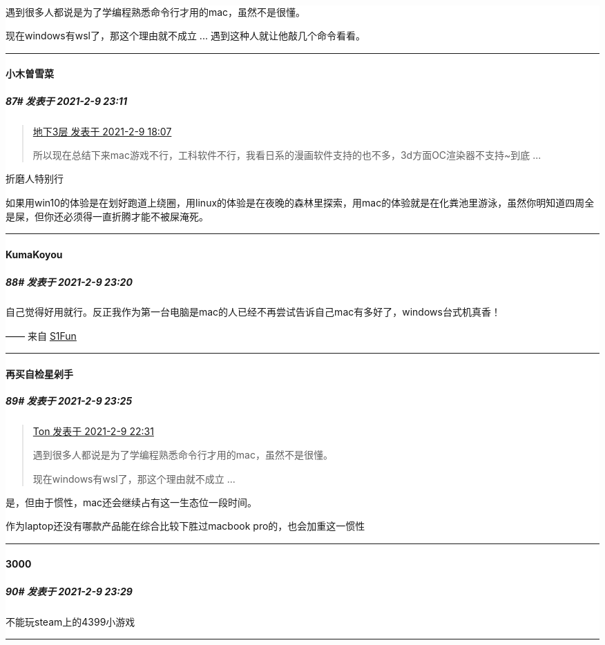 遇到很多人都说是为了学编程熟悉命令行才用的mac，虽然不是很懂。

现在windows有wsl了，那这个理由就不成立 ...</blockquote>
遇到这种人就让他敲几个命令看看。


-----

####  小木曽雪菜  
##### 87#       发表于 2021-2-9 23:11


<blockquote><a href="httphttps://bbs.saraba1st.com/2b/forum.php?mod=redirect&amp;goto=findpost&amp;pid=50286682&amp;ptid=1987107" target="_blank">地下3层 发表于 2021-2-9 18:07</a>

所以现在总结下来mac游戏不行，工科软件不行，我看日系的漫画软件支持的也不多，3d方面OC渲染器不支持~到底 ...</blockquote>
折磨人特别行

如果用win10的体验是在划好跑道上绕圈，用linux的体验是在夜晚的森林里探索，用mac的体验就是在化粪池里游泳，虽然你明知道四周全是屎，但你还必须得一直折腾才能不被屎淹死。


-----

####  KumaKoyou  
##### 88#       发表于 2021-2-9 23:20


自己觉得好用就行。反正我作为第一台电脑是mac的人已经不再尝试告诉自己mac有多好了，windows台式机真香！

—— 来自 [S1Fun](https://s1fun.koalcat.com)


-----

####  再买自检星剁手  
##### 89#       发表于 2021-2-9 23:25


<blockquote><a href="httphttps://bbs.saraba1st.com/2b/forum.php?mod=redirect&amp;goto=findpost&amp;pid=50289245&amp;ptid=1987107" target="_blank">Ton 发表于 2021-2-9 22:31</a>

遇到很多人都说是为了学编程熟悉命令行才用的mac，虽然不是很懂。

现在windows有wsl了，那这个理由就不成立 ...</blockquote>
是，但由于惯性，mac还会继续占有这一生态位一段时间。


作为laptop还没有哪款产品能在综合比较下胜过macbook pro的，也会加重这一惯性


-----

####  3000  
##### 90#       发表于 2021-2-9 23:29


不能玩steam上的4399小游戏


-----
